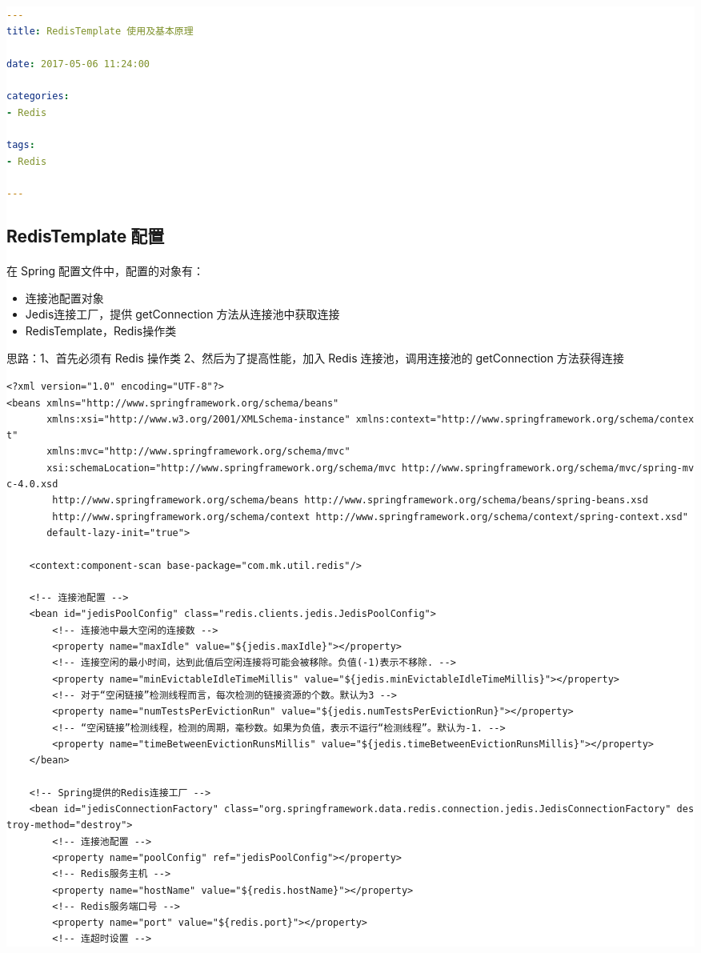 ```yaml
---
title: RedisTemplate 使用及基本原理

date: 2017-05-06 11:24:00

categories:
- Redis

tags:
- Redis

---
```


## RedisTemplate 配置

在 Spring 配置文件中，配置的对象有：

* 连接池配置对象
* Jedis连接工厂，提供 getConnection 方法从连接池中获取连接
* RedisTemplate，Redis操作类

思路：1、首先必须有 Redis 操作类 2、然后为了提高性能，加入 Redis 连接池，调用连接池的 getConnection 方法获得连接

```
<?xml version="1.0" encoding="UTF-8"?>
<beans xmlns="http://www.springframework.org/schema/beans"
       xmlns:xsi="http://www.w3.org/2001/XMLSchema-instance" xmlns:context="http://www.springframework.org/schema/context"
       xmlns:mvc="http://www.springframework.org/schema/mvc"
       xsi:schemaLocation="http://www.springframework.org/schema/mvc http://www.springframework.org/schema/mvc/spring-mvc-4.0.xsd
        http://www.springframework.org/schema/beans http://www.springframework.org/schema/beans/spring-beans.xsd
        http://www.springframework.org/schema/context http://www.springframework.org/schema/context/spring-context.xsd"
       default-lazy-init="true">

    <context:component-scan base-package="com.mk.util.redis"/>

    <!-- 连接池配置 -->
    <bean id="jedisPoolConfig" class="redis.clients.jedis.JedisPoolConfig">
        <!-- 连接池中最大空闲的连接数 -->
        <property name="maxIdle" value="${jedis.maxIdle}"></property>
        <!-- 连接空闲的最小时间，达到此值后空闲连接将可能会被移除。负值(-1)表示不移除. -->
        <property name="minEvictableIdleTimeMillis" value="${jedis.minEvictableIdleTimeMillis}"></property>
        <!-- 对于“空闲链接”检测线程而言，每次检测的链接资源的个数。默认为3 -->
        <property name="numTestsPerEvictionRun" value="${jedis.numTestsPerEvictionRun}"></property>
        <!-- “空闲链接”检测线程，检测的周期，毫秒数。如果为负值，表示不运行“检测线程”。默认为-1. -->
        <property name="timeBetweenEvictionRunsMillis" value="${jedis.timeBetweenEvictionRunsMillis}"></property>
    </bean>

    <!-- Spring提供的Redis连接工厂 -->
    <bean id="jedisConnectionFactory" class="org.springframework.data.redis.connection.jedis.JedisConnectionFactory" destroy-method="destroy">
        <!-- 连接池配置 -->
        <property name="poolConfig" ref="jedisPoolConfig"></property>
        <!-- Redis服务主机 -->
        <property name="hostName" value="${redis.hostName}"></property>
        <!-- Redis服务端口号 -->
        <property name="port" value="${redis.port}"></property>
        <!-- 连超时设置 -->
```